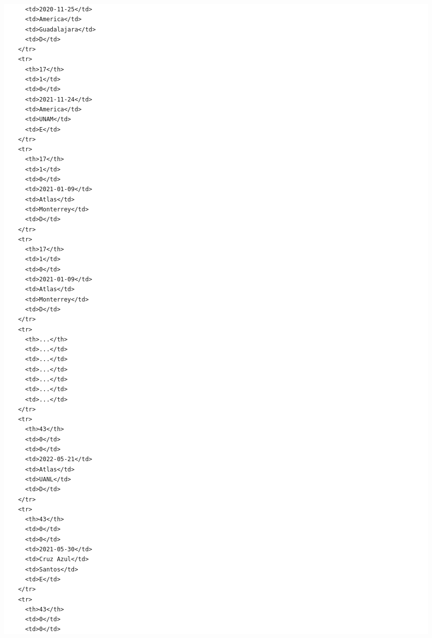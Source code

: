 ```{=html}
      <td>2020-11-25</td>
      <td>America</td>
      <td>Guadalajara</td>
      <td>D</td>
    </tr>
    <tr>
      <th>17</th>
      <td>1</td>
      <td>0</td>
      <td>2021-11-24</td>
      <td>America</td>
      <td>UNAM</td>
      <td>E</td>
    </tr>
    <tr>
      <th>17</th>
      <td>1</td>
      <td>0</td>
      <td>2021-01-09</td>
      <td>Atlas</td>
      <td>Monterrey</td>
      <td>D</td>
    </tr>
    <tr>
      <th>17</th>
      <td>1</td>
      <td>0</td>
      <td>2021-01-09</td>
      <td>Atlas</td>
      <td>Monterrey</td>
      <td>D</td>
    </tr>
    <tr>
      <th>...</th>
      <td>...</td>
      <td>...</td>
      <td>...</td>
      <td>...</td>
      <td>...</td>
      <td>...</td>
    </tr>
    <tr>
      <th>43</th>
      <td>0</td>
      <td>0</td>
      <td>2022-05-21</td>
      <td>Atlas</td>
      <td>UANL</td>
      <td>D</td>
    </tr>
    <tr>
      <th>43</th>
      <td>0</td>
      <td>0</td>
      <td>2021-05-30</td>
      <td>Cruz Azul</td>
      <td>Santos</td>
      <td>E</td>
    </tr>
    <tr>
      <th>43</th>
      <td>0</td>
      <td>0</td>
```